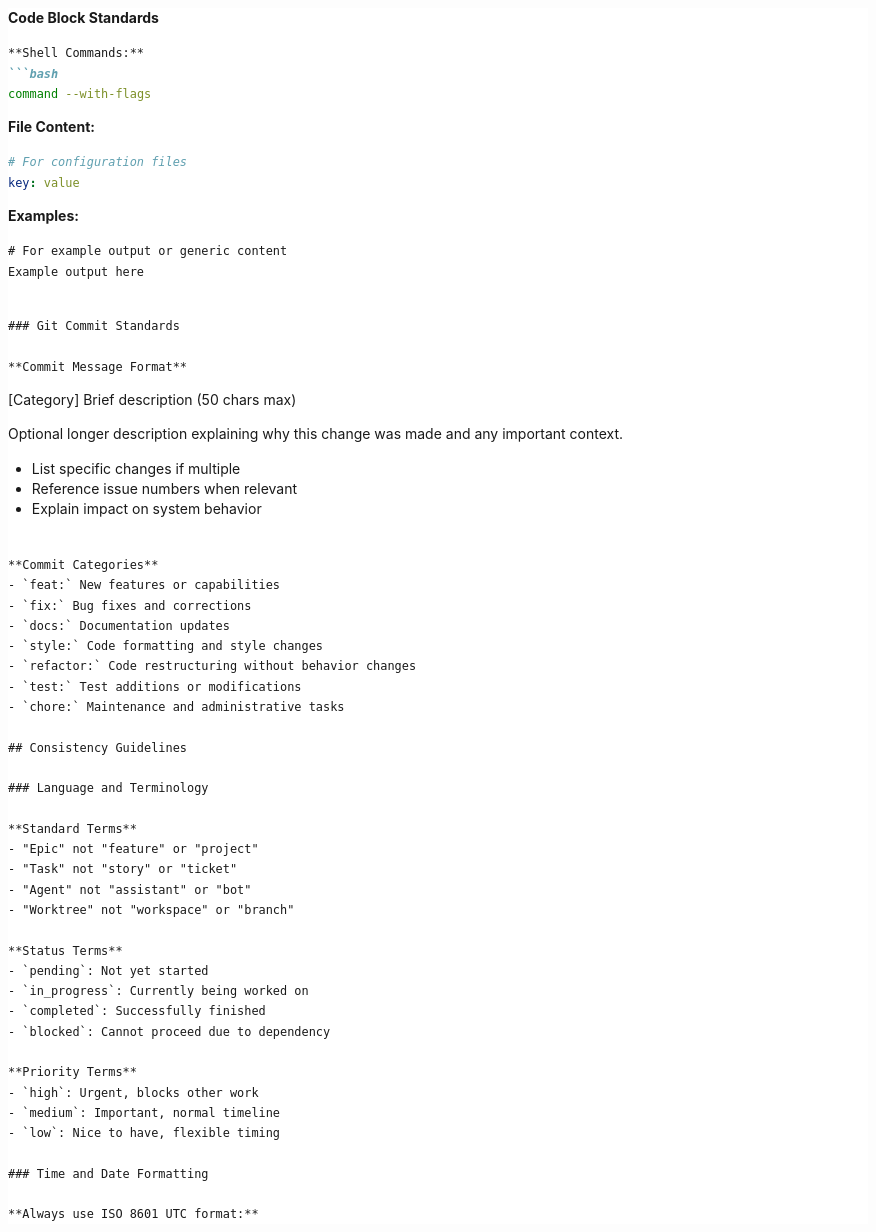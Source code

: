 **Code Block Standards**
```markdown
**Shell Commands:**
```bash
command --with-flags
```

**File Content:**
```yaml
# For configuration files
key: value
```

**Examples:**
```
# For example output or generic content
Example output here
```
```

### Git Commit Standards

**Commit Message Format**
```
[Category] Brief description (50 chars max)

Optional longer description explaining why this change
was made and any important context.

- List specific changes if multiple
- Reference issue numbers when relevant
- Explain impact on system behavior
```

**Commit Categories**
- `feat:` New features or capabilities
- `fix:` Bug fixes and corrections
- `docs:` Documentation updates
- `style:` Code formatting and style changes
- `refactor:` Code restructuring without behavior changes
- `test:` Test additions or modifications
- `chore:` Maintenance and administrative tasks

## Consistency Guidelines

### Language and Terminology

**Standard Terms**
- "Epic" not "feature" or "project"
- "Task" not "story" or "ticket"
- "Agent" not "assistant" or "bot"
- "Worktree" not "workspace" or "branch"

**Status Terms**
- `pending`: Not yet started
- `in_progress`: Currently being worked on
- `completed`: Successfully finished
- `blocked`: Cannot proceed due to dependency

**Priority Terms**
- `high`: Urgent, blocks other work
- `medium`: Important, normal timeline
- `low`: Nice to have, flexible timing

### Time and Date Formatting

**Always use ISO 8601 UTC format:**
```